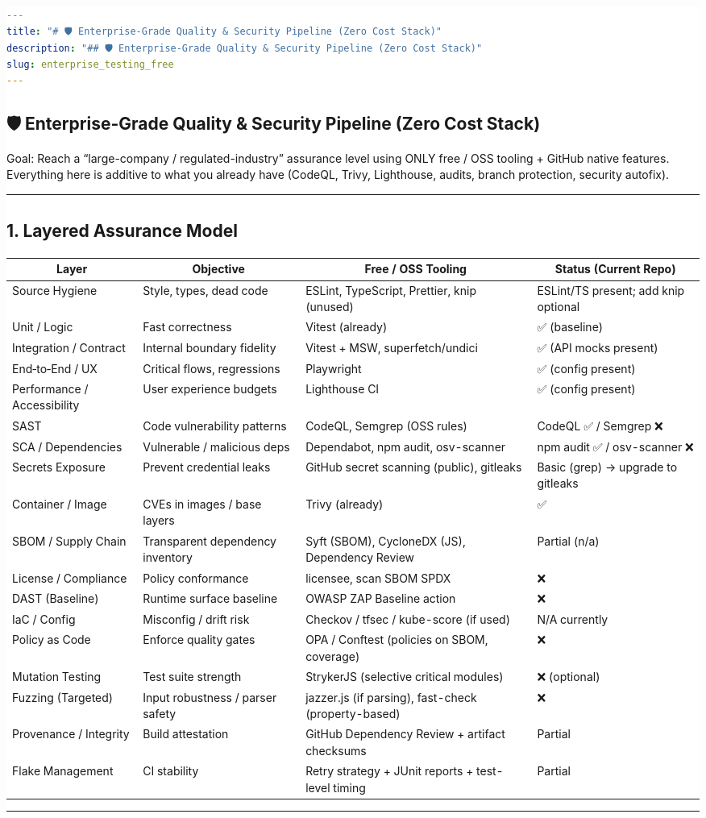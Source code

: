 ```yaml
---
title: "# 🛡️ Enterprise-Grade Quality & Security Pipeline (Zero Cost Stack)"
description: "## 🛡️ Enterprise-Grade Quality & Security Pipeline (Zero Cost Stack)"
slug: enterprise_testing_free
---
```




## 🛡️ Enterprise-Grade Quality & Security Pipeline (Zero Cost Stack)

Goal: Reach a “large-company / regulated-industry” assurance level using ONLY free / OSS tooling + GitHub native features. Everything here is additive to what you already have (CodeQL, Trivy, Lighthouse, audits, branch protection, security autofix).

---

## 1. Layered Assurance Model

| Layer                       | Objective                        | Free / OSS Tooling                                  | Status (Current Repo)                |
| --------------------------- | -------------------------------- | --------------------------------------------------- | ------------------------------------ |
| Source Hygiene              | Style, types, dead code          | ESLint, TypeScript, Prettier, knip (unused)         | ESLint/TS present; add knip optional |
| Unit / Logic                | Fast correctness                 | Vitest (already)                                    | ✅ (baseline)                        |
| Integration / Contract      | Internal boundary fidelity       | Vitest + MSW, superfetch/undici                     | ✅ (API mocks present)               |
| End‑to‑End / UX             | Critical flows, regressions      | Playwright                                          | ✅ (config present)                  |
| Performance / Accessibility | User experience budgets          | Lighthouse CI                                       | ✅ (config present)                  |
| SAST                        | Code vulnerability patterns      | CodeQL, Semgrep (OSS rules)                         | CodeQL ✅ / Semgrep ❌               |
| SCA / Dependencies          | Vulnerable / malicious deps      | Dependabot, npm audit, osv-scanner                  | npm audit ✅ / osv-scanner ❌        |
| Secrets Exposure            | Prevent credential leaks         | GitHub secret scanning (public), gitleaks           | Basic (grep) → upgrade to gitleaks   |
| Container / Image           | CVEs in images / base layers     | Trivy (already)                                     | ✅                                   |
| SBOM / Supply Chain         | Transparent dependency inventory | Syft (SBOM), CycloneDX (JS), Dependency Review      | Partial (n/a)                        |
| License / Compliance        | Policy conformance               | licensee, scan SBOM SPDX                            | ❌                                   |
| DAST (Baseline)             | Runtime surface baseline         | OWASP ZAP Baseline action                           | ❌                                   |
| IaC / Config                | Misconfig / drift risk           | Checkov / tfsec / kube-score (if used)              | N/A currently                        |
| Policy as Code              | Enforce quality gates            | OPA / Conftest (policies on SBOM, coverage)         | ❌                                   |
| Mutation Testing            | Test suite strength              | StrykerJS (selective critical modules)              | ❌ (optional)                        |
| Fuzzing (Targeted)          | Input robustness / parser safety | jazzer.js (if parsing), fast-check (property-based) | ❌                                   |
| Provenance / Integrity      | Build attestation                | GitHub Dependency Review + artifact checksums       | Partial                              |
| Flake Management            | CI stability                     | Retry strategy + JUnit reports + test-level timing  | Partial                              |

---